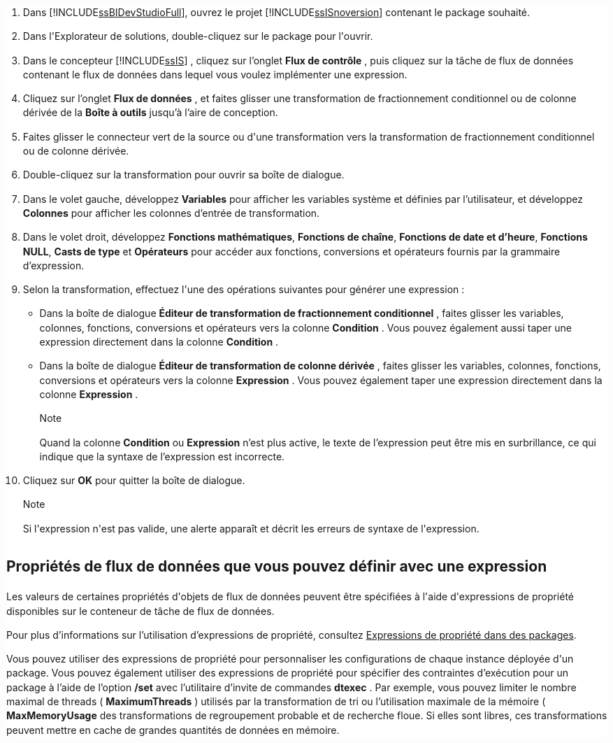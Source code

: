 1.  Dans [!INCLUDE[ssBIDevStudioFull](../../includes/ssbidevstudiofull-md.md)], ouvrez le projet [!INCLUDE[ssISnoversion](../../includes/ssisnoversion-md.md)] contenant le package souhaité.  
  
2.  Dans l'Explorateur de solutions, double-cliquez sur le package pour l'ouvrir.  
  
3.  Dans le concepteur [!INCLUDE[ssIS](../../includes/ssis-md.md)] , cliquez sur l’onglet **Flux de contrôle** , puis cliquez sur la tâche de flux de données contenant le flux de données dans lequel vous voulez implémenter une expression.  
  
4.  Cliquez sur l’onglet **Flux de données** , et faites glisser une transformation de fractionnement conditionnel ou de colonne dérivée de la **Boîte à outils** jusqu’à l’aire de conception.  
  
5.  Faites glisser le connecteur vert de la source ou d'une transformation vers la transformation de fractionnement conditionnel ou de colonne dérivée.  
  
6.  Double-cliquez sur la transformation pour ouvrir sa boîte de dialogue.  
  
7.  Dans le volet gauche, développez **Variables** pour afficher les variables système et définies par l’utilisateur, et développez **Colonnes** pour afficher les colonnes d’entrée de transformation.  
  
8.  Dans le volet droit, développez **Fonctions mathématiques**, **Fonctions de chaîne**, **Fonctions de date et d’heure**, **Fonctions NULL**, **Casts de type** et **Opérateurs** pour accéder aux fonctions, conversions et opérateurs fournis par la grammaire d’expression.  
  
9. Selon la transformation, effectuez l'une des opérations suivantes pour générer une expression :  
  
    -   Dans la boîte de dialogue **Éditeur de transformation de fractionnement conditionnel** , faites glisser les variables, colonnes, fonctions, conversions et opérateurs vers la colonne **Condition** . Vous pouvez également aussi taper une expression directement dans la colonne **Condition** .  
  
    -   Dans la boîte de dialogue **Éditeur de transformation de colonne dérivée** , faites glisser les variables, colonnes, fonctions, conversions et opérateurs vers la colonne **Expression** . Vous pouvez également taper une expression directement dans la colonne **Expression** .  
  
        > [!NOTE]  
        >  Quand la colonne **Condition** ou **Expression** n’est plus active, le texte de l’expression peut être mis en surbrillance, ce qui indique que la syntaxe de l’expression est incorrecte.  
  
10. Cliquez sur **OK** pour quitter la boîte de dialogue.  
  
    > [!NOTE]  
    >  Si l'expression n'est pas valide, une alerte apparaît et décrit les erreurs de syntaxe de l'expression.  

## <a name="data-flow-properties-that-you-can-set-with-an-expression"></a>Propriétés de flux de données que vous pouvez définir avec une expression
Les valeurs de certaines propriétés d'objets de flux de données peuvent être spécifiées à l'aide d'expressions de propriété disponibles sur le conteneur de tâche de flux de données.  
  
 Pour plus d’informations sur l’utilisation d’expressions de propriété, consultez [Expressions de propriété dans des packages](../../integration-services/expressions/use-property-expressions-in-packages.md).  
  
 Vous pouvez utiliser des expressions de propriété pour personnaliser les configurations de chaque instance déployée d'un package. Vous pouvez également utiliser des expressions de propriété pour spécifier des contraintes d’exécution pour un package à l’aide de l’option **/set** avec l’utilitaire d’invite de commandes **dtexec** . Par exemple, vous pouvez limiter le nombre maximal de threads ( **MaximumThreads** ) utilisés par la transformation de tri ou l’utilisation maximale de la mémoire ( **MaxMemoryUsage** des transformations de regroupement probable et de recherche floue. Si elles sont libres, ces transformations peuvent mettre en cache de grandes quantités de données en mémoire.  
  